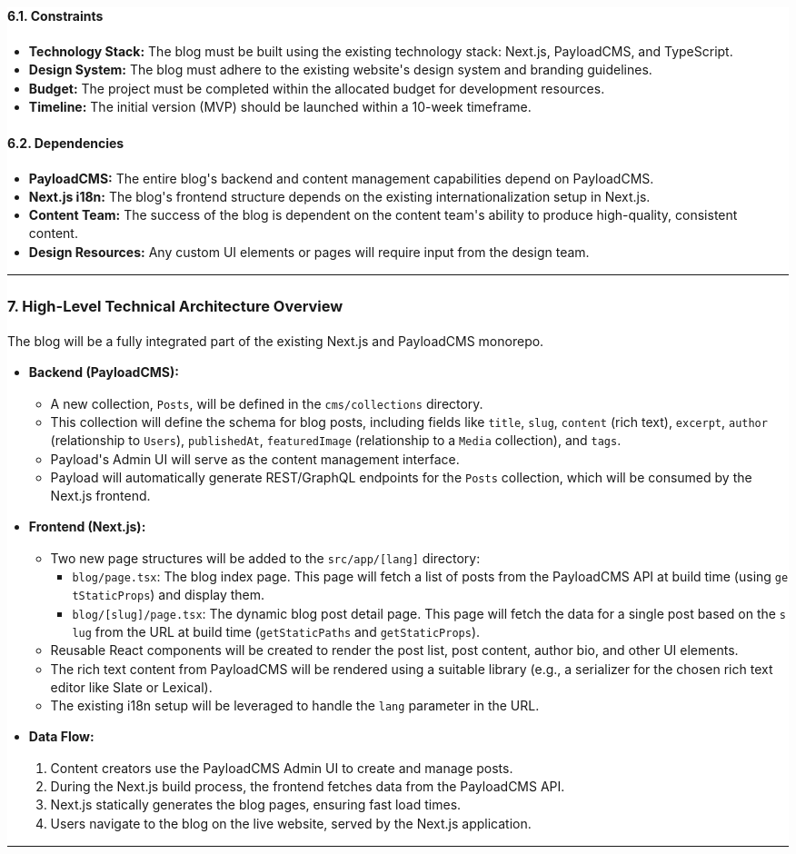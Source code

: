 #### 6.1. Constraints

- **Technology Stack:** The blog must be built using the existing technology stack: Next.js, PayloadCMS, and TypeScript.
- **Design System:** The blog must adhere to the existing website's design system and branding guidelines.
- **Budget:** The project must be completed within the allocated budget for development resources.
- **Timeline:** The initial version (MVP) should be launched within a 10-week timeframe.

#### 6.2. Dependencies

- **PayloadCMS:** The entire blog's backend and content management capabilities depend on PayloadCMS.
- **Next.js i18n:** The blog's frontend structure depends on the existing internationalization setup in Next.js.
- **Content Team:** The success of the blog is dependent on the content team's ability to produce high-quality, consistent content.
- **Design Resources:** Any custom UI elements or pages will require input from the design team.

---

### 7. High-Level Technical Architecture Overview

The blog will be a fully integrated part of the existing Next.js and PayloadCMS monorepo.

- **Backend (PayloadCMS):**

  - A new collection, `Posts`, will be defined in the `cms/collections` directory.
  - This collection will define the schema for blog posts, including fields like `title`, `slug`, `content` (rich text), `excerpt`, `author` (relationship to `Users`), `publishedAt`, `featuredImage` (relationship to a `Media` collection), and `tags`.
  - Payload's Admin UI will serve as the content management interface.
  - Payload will automatically generate REST/GraphQL endpoints for the `Posts` collection, which will be consumed by the Next.js frontend.

- **Frontend (Next.js):**

  - Two new page structures will be added to the `src/app/[lang]` directory:
    - `blog/page.tsx`: The blog index page. This page will fetch a list of posts from the PayloadCMS API at build time (using `getStaticProps`) and display them.
    - `blog/[slug]/page.tsx`: The dynamic blog post detail page. This page will fetch the data for a single post based on the `slug` from the URL at build time (`getStaticPaths` and `getStaticProps`).
  - Reusable React components will be created to render the post list, post content, author bio, and other UI elements.
  - The rich text content from PayloadCMS will be rendered using a suitable library (e.g., a serializer for the chosen rich text editor like Slate or Lexical).
  - The existing i18n setup will be leveraged to handle the `lang` parameter in the URL.

- **Data Flow:**
  1. Content creators use the PayloadCMS Admin UI to create and manage posts.
  2. During the Next.js build process, the frontend fetches data from the PayloadCMS API.
  3. Next.js statically generates the blog pages, ensuring fast load times.
  4. Users navigate to the blog on the live website, served by the Next.js application.

---
